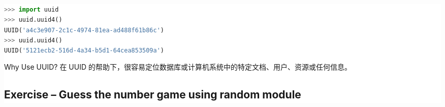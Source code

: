 ```python
>>> import uuid
>>> uuid.uuid4()
UUID('a4c3e907-2c1c-4974-81ea-ad488f61b86c')
>>> uuid.uuid4()
UUID('5121ecb2-516d-4a34-b5d1-64cea853509a')
```

Why Use UUID?
在 UUID 的帮助下，很容易定位数据库或计算机系统中的特定文档、用户、资源或任何信息。

## Exercise – Guess the number game using random module



